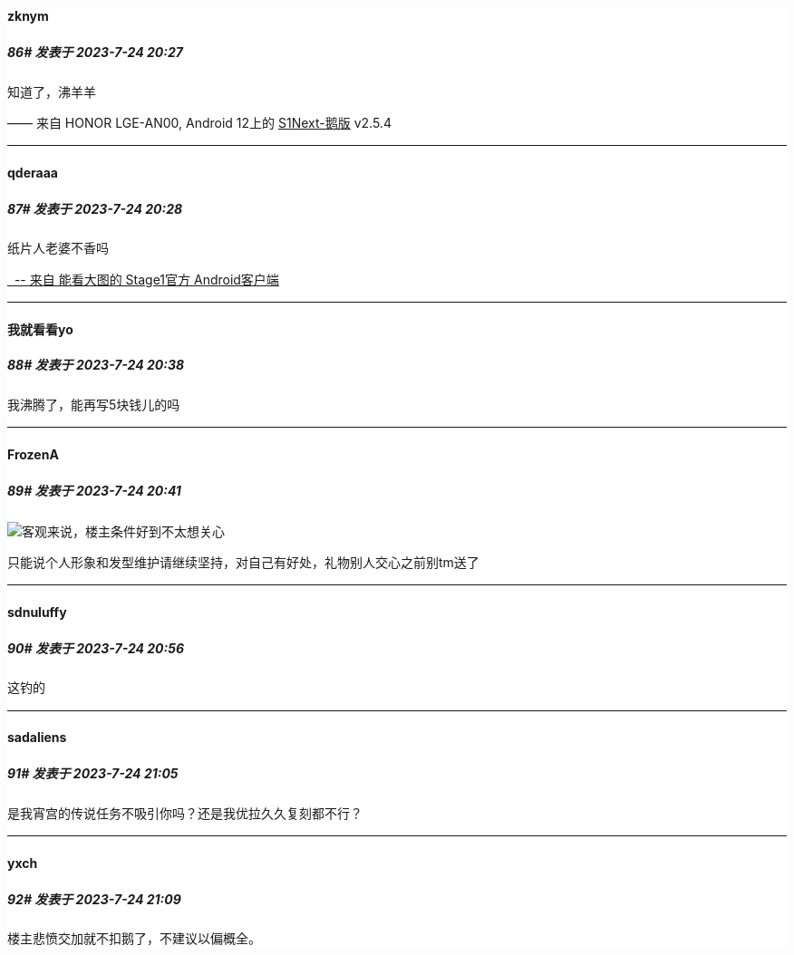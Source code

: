 ####  zknym  
##### 86#       发表于 2023-7-24 20:27

知道了，沸羊羊

—— 来自 HONOR LGE-AN00, Android 12上的 [S1Next-鹅版](https://github.com/ykrank/S1-Next/releases) v2.5.4

*****

####  qderaaa  
##### 87#       发表于 2023-7-24 20:28

纸片人老婆不香吗

[  -- 来自 能看大图的 Stage1官方 Android客户端](https://www.coolapk.com/apk/140634)


*****

####  我就看看yo  
##### 88#       发表于 2023-7-24 20:38

我沸腾了，能再写5块钱儿的吗

*****

####  FrozenA  
##### 89#       发表于 2023-7-24 20:41

<img src="https://static.saraba1st.com/image/smiley/face2017/067.png" referrerpolicy="no-referrer">客观来说，楼主条件好到不太想关心

只能说个人形象和发型维护请继续坚持，对自己有好处，礼物别人交心之前别tm送了


*****

####  sdnuluffy  
##### 90#       发表于 2023-7-24 20:56

这钓的


*****

####  sadaliens  
##### 91#       发表于 2023-7-24 21:05

是我宵宫的传说任务不吸引你吗？还是我优拉久久复刻都不行？

*****

####  yxch  
##### 92#       发表于 2023-7-24 21:09

楼主悲愤交加就不扣鹅了，不建议以偏概全。
